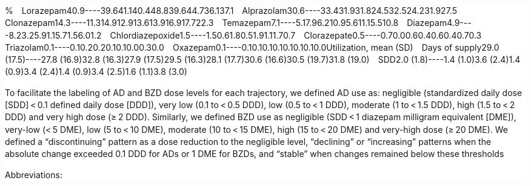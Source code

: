 </bold><bold>%</bold></td></tr><tr><td align="left">&#x02003;Lorazepam</td><td align="left">40.9</td><td align="left">-</td><td align="left">-</td><td align="left">-</td><td align="left">-</td><td align="left">39.6</td><td align="left">41.1</td><td align="left">40.4</td><td align="left">48.8</td><td align="left">39.6</td><td align="left">44.7</td><td align="left">36.1</td><td align="left">37.1</td></tr><tr><td align="left">&#x02003;Alprazolam</td><td align="left">30.6</td><td align="left">-</td><td align="left">-</td><td align="left">-</td><td align="left">-</td><td align="left">33.4</td><td align="left">31.9</td><td align="left">31.8</td><td align="left">24.5</td><td align="left">32.5</td><td align="left">24.2</td><td align="left">31.9</td><td align="left">27.5</td></tr><tr><td align="left">&#x02003;Clonazepam</td><td align="left">14.3</td><td align="left">-</td><td align="left">-</td><td align="left">-</td><td align="left">-</td><td align="left">11.3</td><td align="left">14.9</td><td align="left">12.9</td><td align="left">13.6</td><td align="left">13.9</td><td align="left">16.9</td><td align="left">17.7</td><td align="left">22.3</td></tr><tr><td align="left">&#x02003;Temazepam</td><td align="left">7.1</td><td align="left">-</td><td align="left">-</td><td align="left">-</td><td align="left">-</td><td align="left">5.1</td><td align="left">7.9</td><td align="left">6.2</td><td align="left">10.9</td><td align="left">5.6</td><td align="left">11.1</td><td align="left">5.5</td><td align="left">10.8</td></tr><tr><td align="left">&#x02003;Diazepam</td><td align="left">4.9</td><td align="left">-</td><td align="left">-</td><td align="left">-</td><td align="left">-</td><td align="left">8.2</td><td align="left">3.2</td><td align="left">5.9</td><td align="left">1.1</td><td align="left">5.7</td><td align="left">1.5</td><td align="left">6.0</td><td align="left">1.2</td></tr><tr><td align="left">&#x02003;Chlordiazepoxide</td><td align="left">1.5</td><td align="left">-</td><td align="left">-</td><td align="left">-</td><td align="left">-</td><td align="left">1.5</td><td align="left">0.6</td><td align="left">1.8</td><td align="left">0.5</td><td align="left">1.9</td><td align="left">1.1</td><td align="left">1.7</td><td align="left">0.7</td></tr><tr><td align="left">&#x02003;Clorazepate</td><td align="left">0.5</td><td align="left">-</td><td align="left">-</td><td align="left">-</td><td align="left">-</td><td align="left">0.7</td><td align="left">0.0</td><td align="left">0.6</td><td align="left">0.4</td><td align="left">0.6</td><td align="left">0.4</td><td align="left">0.7</td><td align="left">0.3</td></tr><tr><td align="left">&#x02003;Triazolam</td><td align="left">0.1</td><td align="left">-</td><td align="left">-</td><td align="left">-</td><td align="left">-</td><td align="left">0.1</td><td align="left">0.2</td><td align="left">0.2</td><td align="left">0.1</td><td align="left">0.1</td><td align="left">0.0</td><td align="left">0.3</td><td align="left">0.0</td></tr><tr><td align="left">&#x02003;Oxazepam</td><td align="left">0.1</td><td align="left">-</td><td align="left">-</td><td align="left">-</td><td align="left">-</td><td align="left">0.1</td><td align="left">0.1</td><td align="left">0.1</td><td align="left">0.1</td><td align="left">0.1</td><td align="left">0.1</td><td align="left">0.1</td><td align="left">0.0</td></tr><tr><td align="left" colspan="14"><bold>Utilization, mean (SD)</bold></td></tr><tr><td align="left">&#x02003;Days of supply</td><td align="left">29.0 (17.5)</td><td align="left">-</td><td align="left">-</td><td align="left">-</td><td align="left">-</td><td align="left">27.8 (16.9)</td><td align="left">32.8 (16.3)</td><td align="left">27.9 (17.5)</td><td align="left">29.5 (16.3)</td><td align="left">28.1 (17.7)</td><td align="left">30.6 (16.6)</td><td align="left">30.5 (19.7)</td><td align="left">31.8 (19.0)</td></tr><tr><td align="left">&#x02003;SDD</td><td align="left">2.0 (1.8)</td><td align="left">-</td><td align="left">-</td><td align="left">-</td><td align="left">-</td><td align="left">1.4 (1.0)</td><td align="left">3.6 (2.4)</td><td align="left">1.4 (0.9)</td><td align="left">3.4 (2.4)</td><td align="left">1.4 (0.9)</td><td align="left">3.4 (2.5)</td><td align="left">1.6 (1.1)</td><td align="left">3.8 (3.0)</td></tr></tbody></table><table-wrap-foot><p>To facilitate the labeling of AD and BZD dose levels for each trajectory, we defined AD use as: negligible (standardized daily dose [SDD]&#x02009;&#x0003c;&#x02009;0.1 defined daily dose [DDD]), very low (0.1 to&#x02009;&#x0003c;&#x02009;0.5 DDD), low (0.5 to&#x02009;&#x0003c;&#x02009;1 DDD), moderate (1 to&#x02009;&#x0003c;&#x02009;1.5 DDD), high (1.5 to&#x02009;&#x0003c;&#x02009;2 DDD) and very high dose (&#x02265;&#x02009;2 DDD). Similarly, we defined BZD use as negligible (SDD&#x02009;&#x0003c;&#x02009;1 diazepam milligram equivalent [DME]), very-low (&#x0003c;&#x02009;5 DME), low (5 to&#x02009;&#x0003c;&#x02009;10 DME), moderate (10 to&#x02009;&#x0003c;&#x02009;15 DME), high (15 to&#x02009;&#x0003c;&#x02009;20 DME) and very-high dose (&#x02265;&#x02009;20 DME). We defined a &#x0201c;discontinuing&#x0201d; pattern as a dose reduction to the negligible level, &#x0201c;declining&#x0201d; or &#x0201c;increasing&#x0201d; patterns when the absolute change exceeded 0.1 DDD for ADs or 1 DME for BZDs, and &#x0201c;stable&#x0201d; when changes remained below these thresholds</p><p><italic>Abbreviations:</italic>